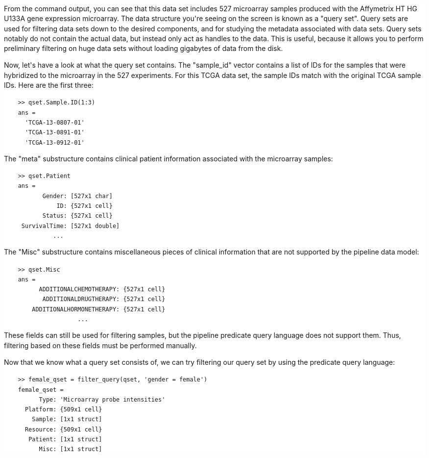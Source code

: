 From the command output, you can see that this data set includes 527 microarray samples produced with the Affymetrix HT HG U133A gene expression microarray. The data structure you're seeing on the screen is known as a "query set". Query sets are used for filtering data sets down to the desired components, and for studying the metadata associated with data sets. Query sets notably do not contain the actual data, but instead only act as handles to the data. This is useful, because it allows you to perform preliminary filtering on huge data sets without loading gigabytes of data from the disk.

Now, let's have a look at what the query set contains. The "sample\_id" vector contains a list of IDs for the samples that were hybridized to the microarray in the 527 experiments. For this TCGA data set, the sample IDs match with the original TCGA sample IDs. Here are the first three:
```
    >> qset.Sample.ID(1:3)
    ans =
      'TCGA-13-0807-01'
      'TCGA-13-0891-01'
      'TCGA-13-0912-01'
```

The "meta" substructure contains clinical patient information associated with the microarray samples:
```
    >> qset.Patient
    ans =
           Gender: [527x1 char]
               ID: {527x1 cell}
           Status: {527x1 cell}
     SurvivalTime: [527x1 double]
	          ...
```

The "Misc" substructure contains miscellaneous pieces of clinical information that are not supported by the pipeline data model:
```
    >> qset.Misc
    ans =
          ADDITIONALCHEMOTHERAPY: {527x1 cell}
           ADDITIONALDRUGTHERAPY: {527x1 cell}
        ADDITIONALHORMONETHERAPY: {527x1 cell}
	                 ...
```

These fields can still be used for filtering samples, but the pipeline predicate query language does not support them. Thus, filtering based on these fields must be performed manually.

Now that we know what a query set consists of, we can try filtering our query set by using the predicate query language:
```
    >> female_qset = filter_query(qset, 'gender = female')
    female_qset =
          Type: 'Microarray probe intensities'
      Platform: {509x1 cell}
        Sample: [1x1 struct]
      Resource: {509x1 cell}
       Patient: [1x1 struct]
          Misc: [1x1 struct]
```
